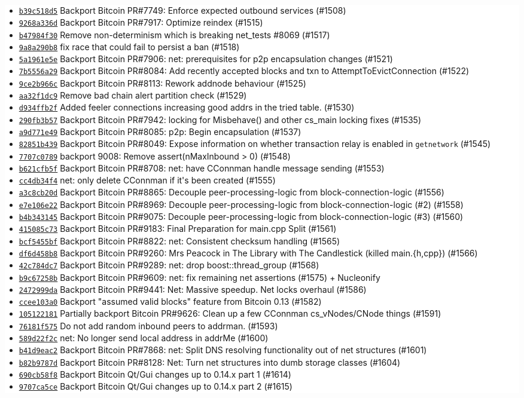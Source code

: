- [`b39c518d5`](https://github.com/MealwormsBiz/neon/commit/b39c518d5) Backport Bitcoin PR#7749: Enforce expected outbound services (#1508)
- [`9268a336d`](https://github.com/MealwormsBiz/neon/commit/9268a336d) Backport Bitcoin PR#7917: Optimize reindex (#1515)
- [`b47984f30`](https://github.com/MealwormsBiz/neon/commit/b47984f30) Remove non-determinism which is breaking net_tests #8069 (#1517)
- [`9a8a290b8`](https://github.com/MealwormsBiz/neon/commit/9a8a290b8) fix race that could fail to persist a ban (#1518)
- [`5a1961e5e`](https://github.com/MealwormsBiz/neon/commit/5a1961e5e) Backport Bitcoin PR#7906: net: prerequisites for p2p encapsulation changes (#1521)
- [`7b5556a29`](https://github.com/MealwormsBiz/neon/commit/7b5556a29) Backport Bitcoin PR#8084: Add recently accepted blocks and txn to AttemptToEvictConnection (#1522)
- [`9ce2b966c`](https://github.com/MealwormsBiz/neon/commit/9ce2b966c) Backport Bitcoin PR#8113: Rework addnode behaviour (#1525)
- [`aa32f1dc9`](https://github.com/MealwormsBiz/neon/commit/aa32f1dc9) Remove bad chain alert partition check (#1529)
- [`d934ffb2f`](https://github.com/MealwormsBiz/neon/commit/d934ffb2f) Added feeler connections increasing good addrs in the tried table. (#1530)
- [`290fb3b57`](https://github.com/MealwormsBiz/neon/commit/290fb3b57) Backport Bitcoin PR#7942: locking for Misbehave() and other cs_main locking fixes (#1535)
- [`a9d771e49`](https://github.com/MealwormsBiz/neon/commit/a9d771e49) Backport Bitcoin PR#8085: p2p: Begin encapsulation (#1537)
- [`82851b439`](https://github.com/MealwormsBiz/neon/commit/82851b439) Backport Bitcoin PR#8049: Expose information on whether transaction relay is enabled in `getnetwork` (#1545)
- [`7707c0789`](https://github.com/MealwormsBiz/neon/commit/7707c0789) backport 9008: Remove assert(nMaxInbound > 0) (#1548)
- [`b621cfb5f`](https://github.com/MealwormsBiz/neon/commit/b621cfb5f) Backport Bitcoin PR#8708: net: have CConnman handle message sending (#1553)
- [`cc4db34f4`](https://github.com/MealwormsBiz/neon/commit/cc4db34f4) net: only delete CConnman if it's been created (#1555)
- [`a3c8cb20d`](https://github.com/MealwormsBiz/neon/commit/a3c8cb20d) Backport Bitcoin PR#8865: Decouple peer-processing-logic from block-connection-logic (#1556)
- [`e7e106e22`](https://github.com/MealwormsBiz/neon/commit/e7e106e22) Backport Bitcoin PR#8969: Decouple peer-processing-logic from block-connection-logic (#2) (#1558)
- [`b4b343145`](https://github.com/MealwormsBiz/neon/commit/b4b343145) Backport Bitcoin PR#9075: Decouple peer-processing-logic from block-connection-logic (#3) (#1560)
- [`415085c73`](https://github.com/MealwormsBiz/neon/commit/415085c73) Backport Bitcoin PR#9183: Final Preparation for main.cpp Split (#1561)
- [`bcf5455bf`](https://github.com/MealwormsBiz/neon/commit/bcf5455bf) Backport Bitcoin PR#8822: net: Consistent checksum handling (#1565)
- [`df6d458b8`](https://github.com/MealwormsBiz/neon/commit/df6d458b8) Backport Bitcoin PR#9260: Mrs Peacock in The Library with The Candlestick (killed main.{h,cpp}) (#1566)
- [`42c784dc7`](https://github.com/MealwormsBiz/neon/commit/42c784dc7) Backport Bitcoin PR#9289: net: drop boost::thread_group (#1568)
- [`b9c67258b`](https://github.com/MealwormsBiz/neon/commit/b9c67258b) Backport Bitcoin PR#9609: net: fix remaining net assertions (#1575) + Nucleonify
- [`2472999da`](https://github.com/MealwormsBiz/neon/commit/2472999da) Backport Bitcoin PR#9441: Net: Massive speedup. Net locks overhaul (#1586)
- [`ccee103a0`](https://github.com/MealwormsBiz/neon/commit/ccee103a0) Backport "assumed valid blocks" feature from Bitcoin 0.13 (#1582)
- [`105122181`](https://github.com/MealwormsBiz/neon/commit/105122181) Partially backport Bitcoin PR#9626: Clean up a few CConnman cs_vNodes/CNode things (#1591)
- [`76181f575`](https://github.com/MealwormsBiz/neon/commit/76181f575) Do not add random inbound peers to addrman. (#1593)
- [`589d22f2c`](https://github.com/MealwormsBiz/neon/commit/589d22f2c) net: No longer send local address in addrMe (#1600)
- [`b41d9eac2`](https://github.com/MealwormsBiz/neon/commit/b41d9eac2) Backport Bitcoin PR#7868: net: Split DNS resolving functionality out of net structures (#1601)
- [`b82b9787d`](https://github.com/MealwormsBiz/neon/commit/b82b9787d) Backport Bitcoin PR#8128: Net: Turn net structures into dumb storage classes (#1604)
- [`690cb58f8`](https://github.com/MealwormsBiz/neon/commit/690cb58f8) Backport Bitcoin Qt/Gui changes up to 0.14.x part 1 (#1614)
- [`9707ca5ce`](https://github.com/MealwormsBiz/neon/commit/9707ca5ce) Backport Bitcoin Qt/Gui changes up to 0.14.x part 2 (#1615)